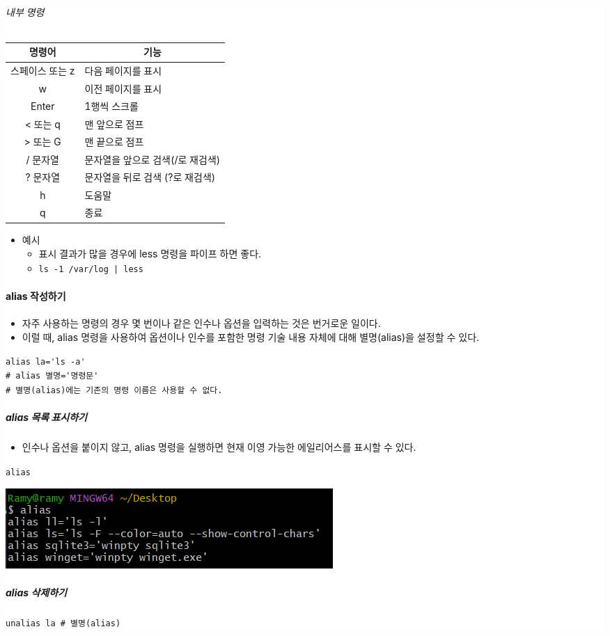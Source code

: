 ###### 내부 명령

| 명령어          | 기능                             |
| :--------------: | -------------------------------- |
| 스페이스 또는 z | 다음 페이지를 표시               |
| w               | 이전 페이지를 표시               |
| Enter           | 1행씩 스크롤                     |
| < 또는 q        | 맨 앞으로 점프                   |
| > 또는 G        | 맨 끝으로 점프                   |
| / 문자열        | 문자열을 앞으로 검색(/로 재검색) |
| ? 문자열        | 문자열을 뒤로 검색 (?로 재검색)  |
| h               | 도움말                           |
| q               | 종료                             |

- 예시
	- 표시 결과가 많을 경우에 less 명령을 파이프 하면 좋다. 
	- `ls -1 /var/log | less`


#### alias 작성하기
- 자주 사용하는 명령의 경우 몇 번이나 같은 인수나 옵션을 입력하는 것은 번거로운 일이다. 
- 이럴 때, alias 명령을 사용하여 옵션이나 인수를 포함한 명령 기술 내용 자체에 대해 별명(alias)을 설정할 수 있다. 

```shell
alias la='ls -a'
# alias 별명='명령문'
# 별명(alias)에는 기존의 명령 이름은 사용할 수 없다.
```

##### alias 목록 표시하기
- 인수나 옵션을 붙이지 않고, alias 명령을 실행하면 현재 이영 가능한 에일리어스를 표시할 수 있다. 
```shell
alias
```

![](assets/Linux%20note-1.png)

##### alias 삭제하기
```shell
unalias la # 별명(alias)
```

